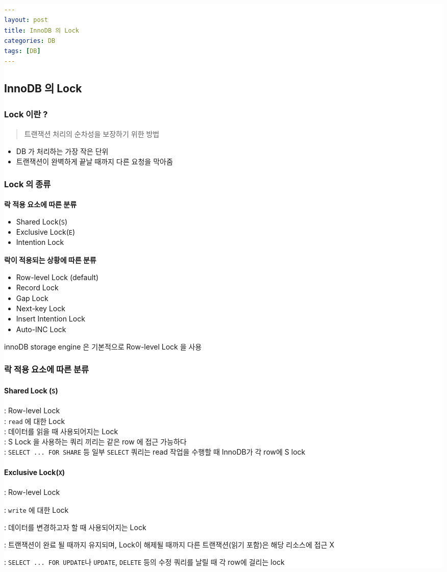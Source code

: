```yaml
---
layout: post
title: InnoDB 의 Lock
categories: DB
tags: [DB]
---
```

## InnoDB 의 Lock

### Lock 이란 ?
> 트랜잭션 처리의 순차성을 보장하기 위한 방법

- DB 가 처리하는 가장 작은 단위 
- 트랜잭션이 완벽하게 끝날 때까지 다른 요청을 막아줌 


### Lock 의 종류
**락 적용 요소에 따른 분류**
- Shared Lock(`S`)
- Exclusive Lock(`E`)
- Intention Lock

**락이 적용되는 상황에 따른 분류**
- Row-level Lock (default)
- Record Lock
- Gap Lock
- Next-key Lock
- Insert Intention Lock
- Auto-INC Lock

innoDB storage engine 은 기본적으로 Row-level Lock 을 사용 


### 락 적용 요소에 따른 분류
#### Shared Lock (`S`)
: Row-level Lock<br>
: `read` 에 대한 Lock<br>
: 데이터를 읽을 때 사용되어지는 Lock<br>
: S Lock 을 사용하는 쿼리 끼리는 같은 row 에 접근 가능하다 <br>
: `SELECT ... FOR SHARE` 등 일부 `SELECT` 쿼리는 read 작업을 수행할 때 InnoDB가 각 row에 S lock 

#### Exclusive Lock(`X`)
: Row-level Lock

: `write` 에 대한 Lock

: 데이터를 변경하고자 할 때 사용되어지는 Lock

: 트랜잭션이 완료 될 때까지 유지되며, Lock이 해제될 때까지 다른 트랜잭션(읽기 포함)은 해당 리소스에 접근 X

: `SELECT ... FOR UPDATE`나 `UPDATE`, `DELETE` 등의 수정 쿼리를 날릴 때 각 row에 걸리는 lock
